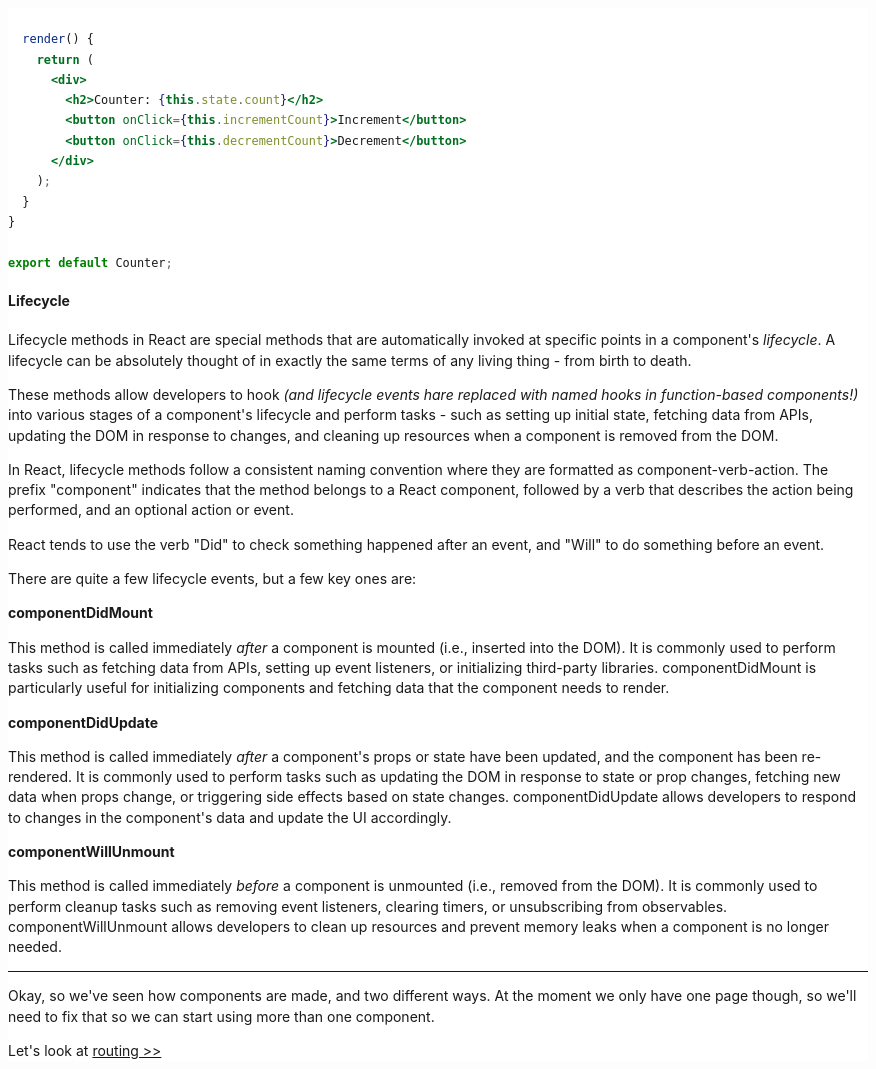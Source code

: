 ```jsx

  render() {
    return (
      <div>
        <h2>Counter: {this.state.count}</h2>
        <button onClick={this.incrementCount}>Increment</button>
        <button onClick={this.decrementCount}>Decrement</button>
      </div>
    );
  }
}

export default Counter;

```

#### Lifecycle

Lifecycle methods in React are special methods that are automatically invoked at specific points in a component's *lifecycle*. A lifecycle can be absolutely thought of in exactly the same terms of any living thing - from birth to death.

These methods allow developers to hook *(and lifecycle events hare replaced with named hooks in function-based components!)* into various stages of a component's lifecycle and perform tasks - such as setting up initial state, fetching data from APIs, updating the DOM in response to changes, and cleaning up resources when a component is removed from the DOM. 

In React, lifecycle methods follow a consistent naming convention where they are formatted as component-verb-action. The prefix "component" indicates that the method belongs to a React component, followed by a verb that describes the action being performed, and an optional action or event.

React tends to use the verb "Did" to check something happened after an event, and "Will" to do something before an event.

There are quite a few lifecycle events, but a few key ones are:

**componentDidMount**

This method is called immediately *after* a component is mounted (i.e., inserted into the DOM). It is commonly used to perform tasks such as fetching data from APIs, setting up event listeners, or initializing third-party libraries. componentDidMount is particularly useful for initializing components and fetching data that the component needs to render.

**componentDidUpdate**

This method is called immediately *after* a component's props or state have been updated, and the component has been re-rendered. It is commonly used to perform tasks such as updating the DOM in response to state or prop changes, fetching new data when props change, or triggering side effects based on state changes. componentDidUpdate allows developers to respond to changes in the component's data and update the UI accordingly.

**componentWillUnmount**

This method is called immediately *before* a component is unmounted (i.e., removed from the DOM). It is commonly used to perform cleanup tasks such as removing event listeners, clearing timers, or unsubscribing from observables. componentWillUnmount allows developers to clean up resources and prevent memory leaks when a component is no longer needed.

---

Okay, so we've seen how components are made, and two different ways. At the moment we only have one page though, so we'll need to fix that so we can start using more than one component.

Let's look at [routing >>](chapter4.md)